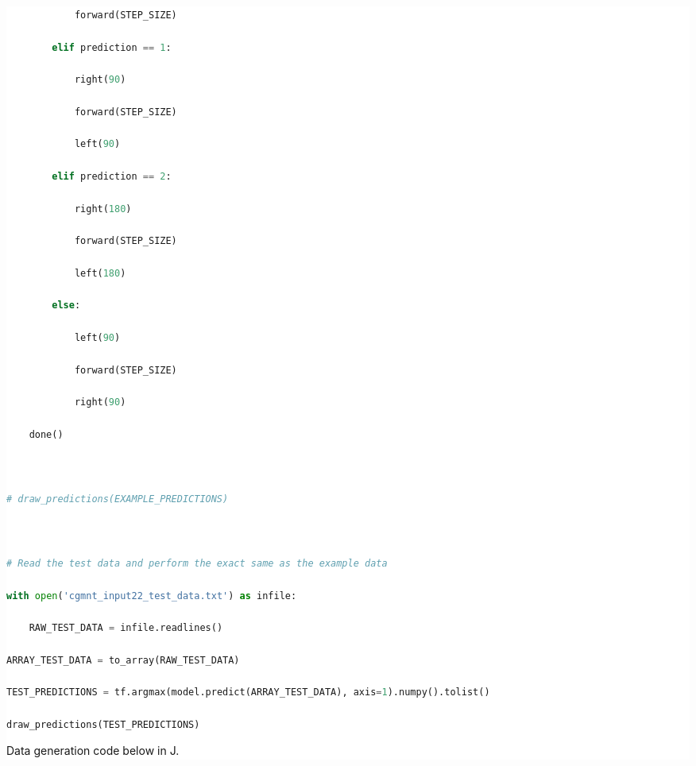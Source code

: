 ```python
            forward(STEP_SIZE)

        elif prediction == 1:

            right(90)

            forward(STEP_SIZE)

            left(90)

        elif prediction == 2:

            right(180)

            forward(STEP_SIZE)

            left(180)

        else:

            left(90)

            forward(STEP_SIZE)

            right(90)

    done()



# draw_predictions(EXAMPLE_PREDICTIONS)



# Read the test data and perform the exact same as the example data

with open('cgmnt_input22_test_data.txt') as infile:

    RAW_TEST_DATA = infile.readlines()

ARRAY_TEST_DATA = to_array(RAW_TEST_DATA)

TEST_PREDICTIONS = tf.argmax(model.predict(ARRAY_TEST_DATA), axis=1).numpy().tolist()

draw_predictions(TEST_PREDICTIONS)

```



Data generation code below in J.
